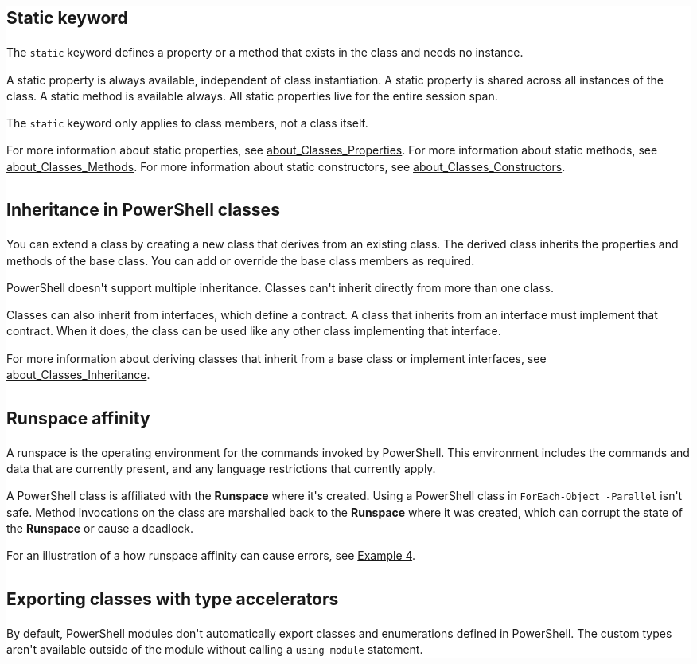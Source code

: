 ## Static keyword

The `static` keyword defines a property or a method that exists in the class
and needs no instance.

A static property is always available, independent of class instantiation. A
static property is shared across all instances of the class. A static method is
available always. All static properties live for the entire session span.

The `static` keyword only applies to class members, not a class itself.

For more information about static properties, see
[about_Classes_Properties][08]. For more information about static methods, see
[about_Classes_Methods][09]. For more information about static constructors,
see [about_Classes_Constructors][10].

## Inheritance in PowerShell classes

You can extend a class by creating a new class that derives from an existing
class. The derived class inherits the properties and methods of the base class.
You can add or override the base class members as required.

PowerShell doesn't support multiple inheritance. Classes can't inherit directly
from more than one class.

Classes can also inherit from interfaces, which define a contract. A class that
inherits from an interface must implement that contract. When it does, the
class can be used like any other class implementing that interface.

For more information about deriving classes that inherit from a base class or
implement interfaces, see
[about_Classes_Inheritance][11].

## Runspace affinity

A runspace is the operating environment for the commands invoked by PowerShell.
This environment includes the commands and data that are currently present, and
any language restrictions that currently apply.

A PowerShell class is affiliated with the **Runspace** where it's
created. Using a PowerShell class in `ForEach-Object -Parallel` isn't safe.
Method invocations on the class are marshalled back to the **Runspace** where
it was created, which can corrupt the state of the **Runspace** or cause a
deadlock.

For an illustration of a how runspace affinity can cause errors, see
[Example 4](#example-4---parallel-execution-corrupting-a-runspace).

## Exporting classes with type accelerators

By default, PowerShell modules don't automatically export classes and
enumerations defined in PowerShell. The custom types aren't available outside
of the module without calling a `using module` statement.


[01]: about_Classes_Properties.md
[02]: about_Classes_Methods.md
[03]: about_Classes_Constructors.md
[04]: about_Hidden.md
[05]: about_Classes_Properties.md#hidden-properties
[06]: about_Classes_Methods.md#hidden-methods
[07]: about_Classes_Constructors.md#hidden-constructors
[08]: about_Classes_Properties.md#static-properties
[09]: about_Classes_Methods.md#static-methods
[10]: about_Classes_Constructors.md#static-constructors
[11]: about_Classes_Inheritance.md
[12]: about_Using.md
[13]: /dotnet/api/system.management.automation.psreference
[14]: about_Enum.md
[15]: about_language_keywords.md
[16]: about_methods.md